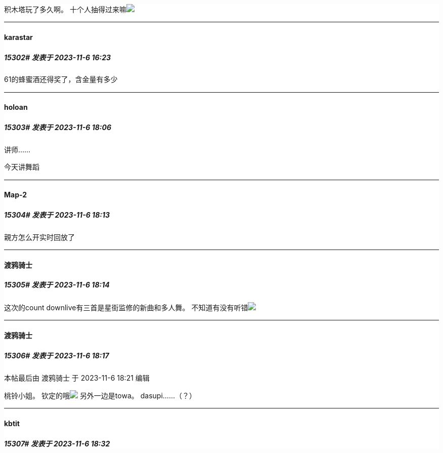 积木塔玩了多久啊。
十个人抽得过来嘛<img src="https://static.saraba1st.com/image/smiley/face2017/009.gif" referrerpolicy="no-referrer">


*****

####  karastar  
##### 15302#       发表于 2023-11-6 16:23

61的蜂蜜酒还得奖了，含金量有多少


*****

####  holoan  
##### 15303#       发表于 2023-11-6 18:06

讲师……

今天讲舞蹈


*****

####  Map-2  
##### 15304#       发表于 2023-11-6 18:13

親方怎么开实时回放了

*****

####  渡鸦骑士  
##### 15305#       发表于 2023-11-6 18:14

这次的count downlive有三首是星街监修的新曲和多人舞。
不知道有没有听错<img src="https://static.saraba1st.com/image/smiley/face2017/009.gif" referrerpolicy="no-referrer">

*****

####  渡鸦骑士  
##### 15306#       发表于 2023-11-6 18:17

 本帖最后由 渡鸦骑士 于 2023-11-6 18:21 编辑 

桃铃小姐。
钦定的哦<img src="https://static.saraba1st.com/image/smiley/face2017/009.gif" referrerpolicy="no-referrer">
另外一边是towa。
dasupi……（？）


*****

####  kbtit  
##### 15307#       发表于 2023-11-6 18:32
